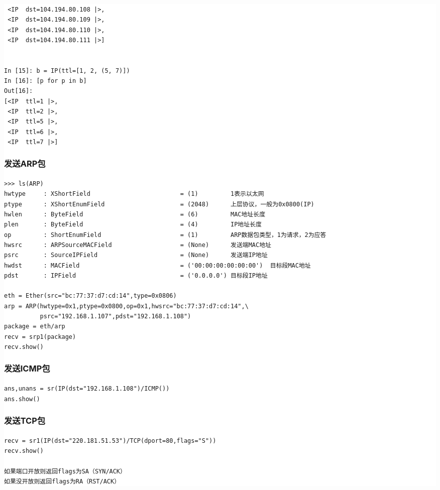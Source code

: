 ```
 <IP  dst=104.194.80.108 |>,
 <IP  dst=104.194.80.109 |>,
 <IP  dst=104.194.80.110 |>,
 <IP  dst=104.194.80.111 |>]


In [15]: b = IP(ttl=[1, 2, (5, 7)])
In [16]: [p for p in b]
Out[16]:
[<IP  ttl=1 |>,
 <IP  ttl=2 |>,
 <IP  ttl=5 |>,
 <IP  ttl=6 |>,
 <IP  ttl=7 |>]
```

### 发送ARP包
```
>>> ls(ARP)
hwtype     : XShortField                         = (1)         1表示以太网
ptype      : XShortEnumField                     = (2048)      上层协议，一般为0x0800(IP)
hwlen      : ByteField                           = (6)         MAC地址长度
plen       : ByteField                           = (4)         IP地址长度
op         : ShortEnumField                      = (1)         ARP数据包类型，1为请求，2为应答
hwsrc      : ARPSourceMACField                   = (None)      发送端MAC地址
psrc       : SourceIPField                       = (None)      发送端IP地址
hwdst      : MACField                            = ('00:00:00:00:00:00')  目标段MAC地址
pdst       : IPField                             = ('0.0.0.0') 目标段IP地址

eth = Ether(src="bc:77:37:d7:cd:14",type=0x0806)
arp = ARP(hwtype=0x1,ptype=0x0800,op=0x1,hwsrc="bc:77:37:d7:cd:14",\
          psrc="192.168.1.107",pdst="192.168.1.108")
package = eth/arp
recv = srp1(package)
recv.show()
```



### 发送ICMP包
```
ans,unans = sr(IP(dst="192.168.1.108")/ICMP())
ans.show()
```

### 发送TCP包
```
recv = sr1(IP(dst="220.181.51.53")/TCP(dport=80,flags="S"))
recv.show()

如果端口开放则返回flags为SA（SYN/ACK）
如果没开放则返回flags为RA（RST/ACK）
```
